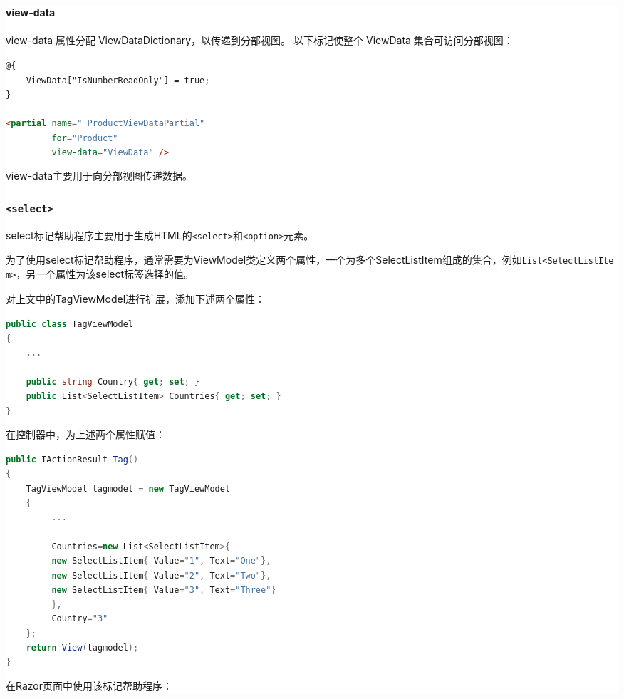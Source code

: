 #### view-data

view-data 属性分配 ViewDataDictionary，以传递到分部视图。 以下标记使整个 ViewData 集合可访问分部视图：

```html
@{
    ViewData["IsNumberReadOnly"] = true;
}

<partial name="_ProductViewDataPartial"
         for="Product"
         view-data="ViewData" />
```

view-data主要用于向分部视图传递数据。

### `<select>`

select标记帮助程序主要用于生成HTML的`<select>`和`<option>`元素。

为了使用select标记帮助程序，通常需要为ViewModel类定义两个属性，一个为多个SelectListItem组成的集合，例如`List<SelectListItem>`，另一个属性为该select标签选择的值。

对上文中的TagViewModel进行扩展，添加下述两个属性：

```c#
public class TagViewModel
{
	...
	
    public string Country{ get; set; }
    public List<SelectListItem> Countries{ get; set; }
}
```

在控制器中，为上述两个属性赋值：

```c#
public IActionResult Tag()
{
    TagViewModel tagmodel = new TagViewModel
    {
         ...
         
         Countries=new List<SelectListItem>{
         new SelectListItem{ Value="1", Text="One"},
         new SelectListItem{ Value="2", Text="Two"},
         new SelectListItem{ Value="3", Text="Three"}
         },
         Country="3"
    };
    return View(tagmodel);
}
```

在Razor页面中使用该标记帮助程序：
